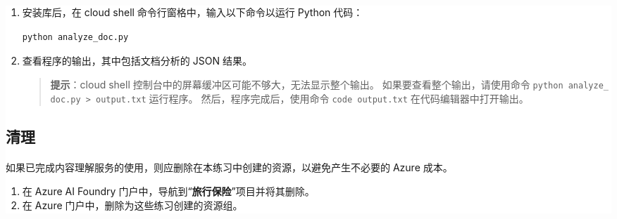 1. 安装库后，在 cloud shell 命令行窗格中，输入以下命令以运行 Python 代码：

    ```
    python analyze_doc.py
    ```

1. 查看程序的输出，其中包括文档分析的 JSON 结果。

    > **提示**：cloud shell 控制台中的屏幕缓冲区可能不够大，无法显示整个输出。 如果要查看整个输出，请使用命令 `python analyze_doc.py > output.txt` 运行程序。 然后，程序完成后，使用命令 `code output.txt` 在代码编辑器中打开输出。

## 清理

如果已完成内容理解服务的使用，则应删除在本练习中创建的资源，以避免产生不必要的 Azure 成本。

1. 在 Azure AI Foundry 门户中，导航到“**旅行保险**”项目并将其删除。
1. 在 Azure 门户中，删除为这些练习创建的资源组。

